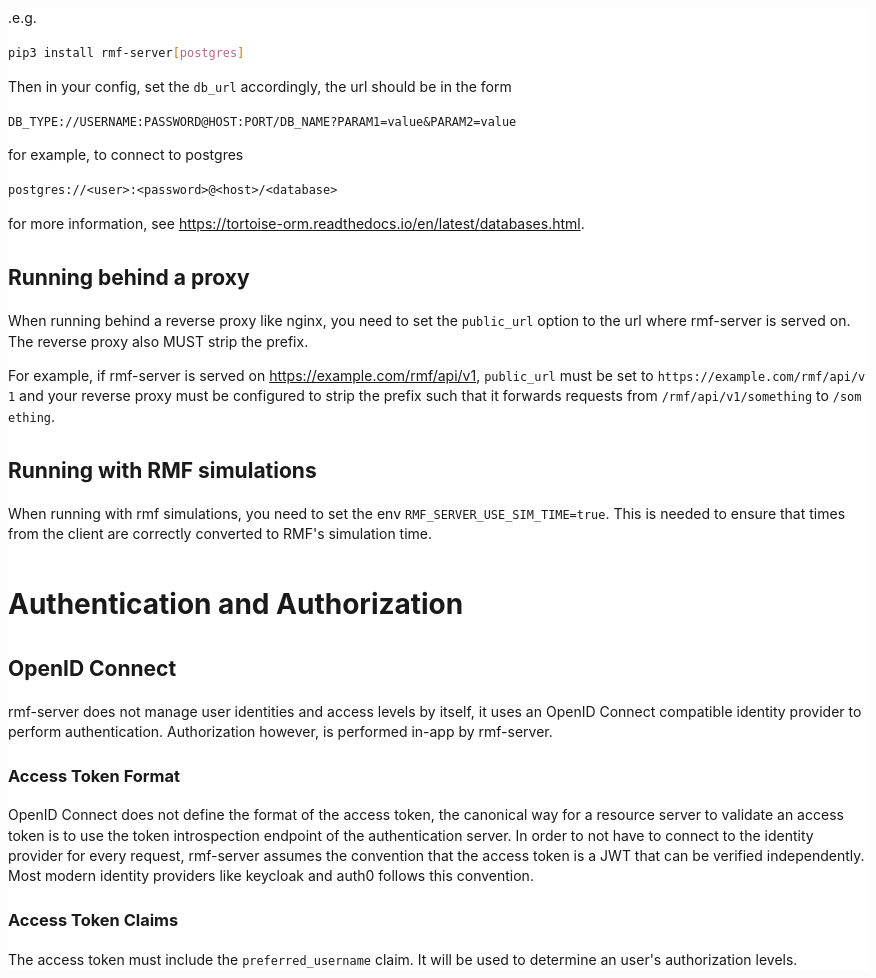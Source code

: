 .e.g.

```bash
pip3 install rmf-server[postgres]
```

Then in your config, set the `db_url` accordingly, the url should be in the form

```
DB_TYPE://USERNAME:PASSWORD@HOST:PORT/DB_NAME?PARAM1=value&PARAM2=value
```

for example, to connect to postgres

```
postgres://<user>:<password>@<host>/<database>
```

for more information, see https://tortoise-orm.readthedocs.io/en/latest/databases.html.

## Running behind a proxy

When running behind a reverse proxy like nginx, you need to set the `public_url` option to the url where rmf-server is served on. The reverse proxy also MUST strip the prefix.

For example, if rmf-server is served on https://example.com/rmf/api/v1, `public_url` must be set to `https://example.com/rmf/api/v1` and your reverse proxy must be configured to strip the prefix such that it forwards requests from `/rmf/api/v1/something` to `/something`.

## Running with RMF simulations

When running with rmf simulations, you need to set the env `RMF_SERVER_USE_SIM_TIME=true`. This is needed to ensure that times from the client are correctly converted to RMF's simulation time.

# Authentication and Authorization

## OpenID Connect

rmf-server does not manage user identities and access levels by itself, it uses an OpenID Connect compatible identity provider to perform authentication. Authorization however, is performed in-app by rmf-server.

### Access Token Format

OpenID Connect does not define the format of the access token, the canonical way for a resource server to validate an access token is to use the token introspection endpoint of the authentication server. In order to not have to connect to the identity provider for every request, rmf-server assumes the convention that the access token is a JWT that can be verified independently. Most modern identity providers like keycloak and auth0 follows this convention.

### Access Token Claims

The access token must include the `preferred_username` claim. It will be used to determine an user's authorization levels.
